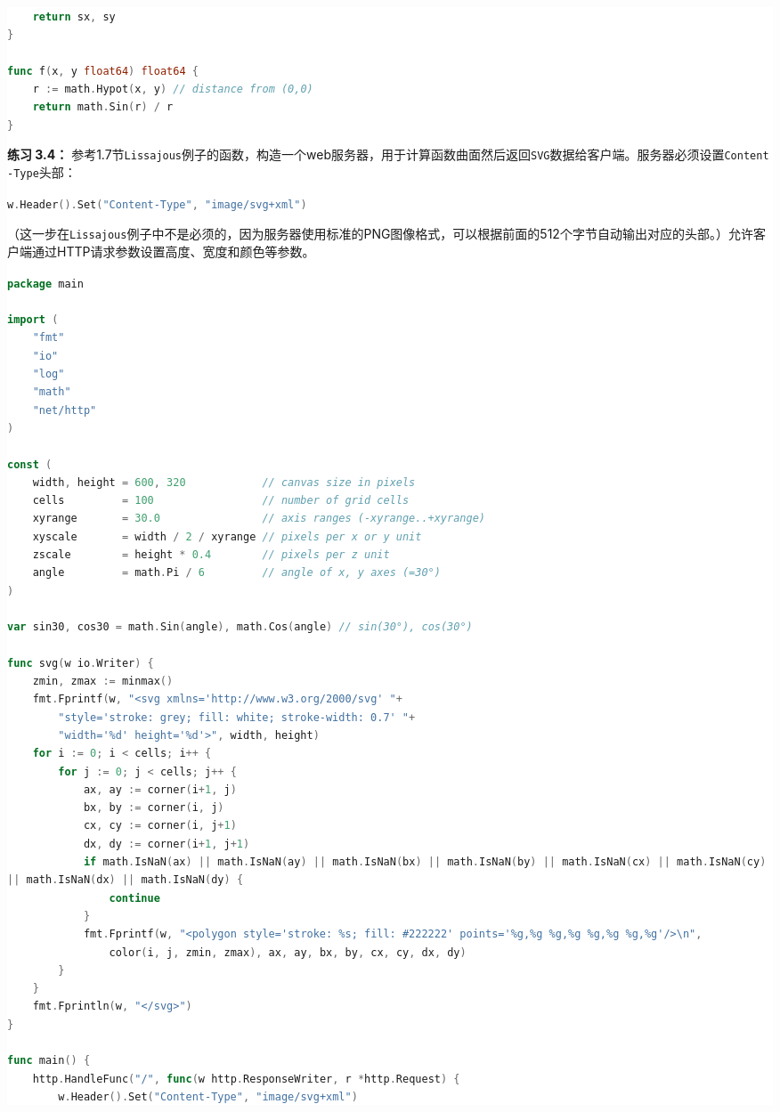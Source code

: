 ```go
	return sx, sy
}

func f(x, y float64) float64 {
	r := math.Hypot(x, y) // distance from (0,0)
	return math.Sin(r) / r
}
```

**练习 3.4：** 参考1.7节`Lissajous`例子的函数，构造一个web服务器，用于计算函数曲面然后返回`SVG`数据给客户端。服务器必须设置`Content-Type`头部：

```go
w.Header().Set("Content-Type", "image/svg+xml")
```

（这一步在`Lissajous`例子中不是必须的，因为服务器使用标准的PNG图像格式，可以根据前面的512个字节自动输出对应的头部。）允许客户端通过HTTP请求参数设置高度、宽度和颜色等参数。

```go
package main

import (
	"fmt"
	"io"
	"log"
	"math"
	"net/http"
)

const (
	width, height = 600, 320            // canvas size in pixels
	cells         = 100                 // number of grid cells
	xyrange       = 30.0                // axis ranges (-xyrange..+xyrange)
	xyscale       = width / 2 / xyrange // pixels per x or y unit
	zscale        = height * 0.4        // pixels per z unit
	angle         = math.Pi / 6         // angle of x, y axes (=30°)
)

var sin30, cos30 = math.Sin(angle), math.Cos(angle) // sin(30°), cos(30°)

func svg(w io.Writer) {
	zmin, zmax := minmax()
	fmt.Fprintf(w, "<svg xmlns='http://www.w3.org/2000/svg' "+
		"style='stroke: grey; fill: white; stroke-width: 0.7' "+
		"width='%d' height='%d'>", width, height)
	for i := 0; i < cells; i++ {
		for j := 0; j < cells; j++ {
			ax, ay := corner(i+1, j)
			bx, by := corner(i, j)
			cx, cy := corner(i, j+1)
			dx, dy := corner(i+1, j+1)
			if math.IsNaN(ax) || math.IsNaN(ay) || math.IsNaN(bx) || math.IsNaN(by) || math.IsNaN(cx) || math.IsNaN(cy) || math.IsNaN(dx) || math.IsNaN(dy) {
				continue
			}
			fmt.Fprintf(w, "<polygon style='stroke: %s; fill: #222222' points='%g,%g %g,%g %g,%g %g,%g'/>\n",
				color(i, j, zmin, zmax), ax, ay, bx, by, cx, cy, dx, dy)
		}
	}
	fmt.Fprintln(w, "</svg>")
}

func main() {
	http.HandleFunc("/", func(w http.ResponseWriter, r *http.Request) {
		w.Header().Set("Content-Type", "image/svg+xml")
```